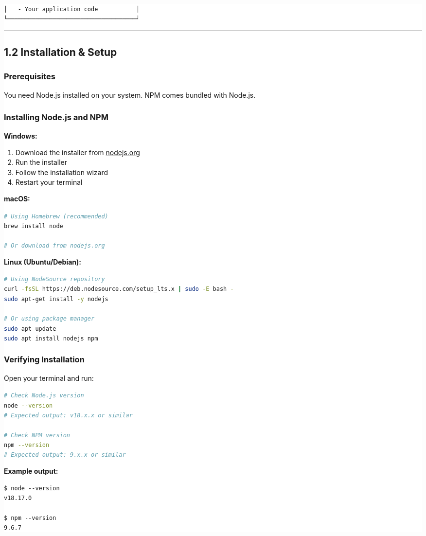 ```
│   - Your application code           │
└─────────────────────────────────────┘
```

---

## 1.2 Installation & Setup

### Prerequisites

You need Node.js installed on your system. NPM comes bundled with Node.js.

### Installing Node.js and NPM

**Windows:**
1. Download the installer from [nodejs.org](https://nodejs.org/)
2. Run the installer
3. Follow the installation wizard
4. Restart your terminal

**macOS:**
```bash
# Using Homebrew (recommended)
brew install node

# Or download from nodejs.org
```

**Linux (Ubuntu/Debian):**
```bash
# Using NodeSource repository
curl -fsSL https://deb.nodesource.com/setup_lts.x | sudo -E bash -
sudo apt-get install -y nodejs

# Or using package manager
sudo apt update
sudo apt install nodejs npm
```

### Verifying Installation

Open your terminal and run:

```bash
# Check Node.js version
node --version
# Expected output: v18.x.x or similar

# Check NPM version
npm --version
# Expected output: 9.x.x or similar
```

**Example output:**
```
$ node --version
v18.17.0

$ npm --version
9.6.7
```
